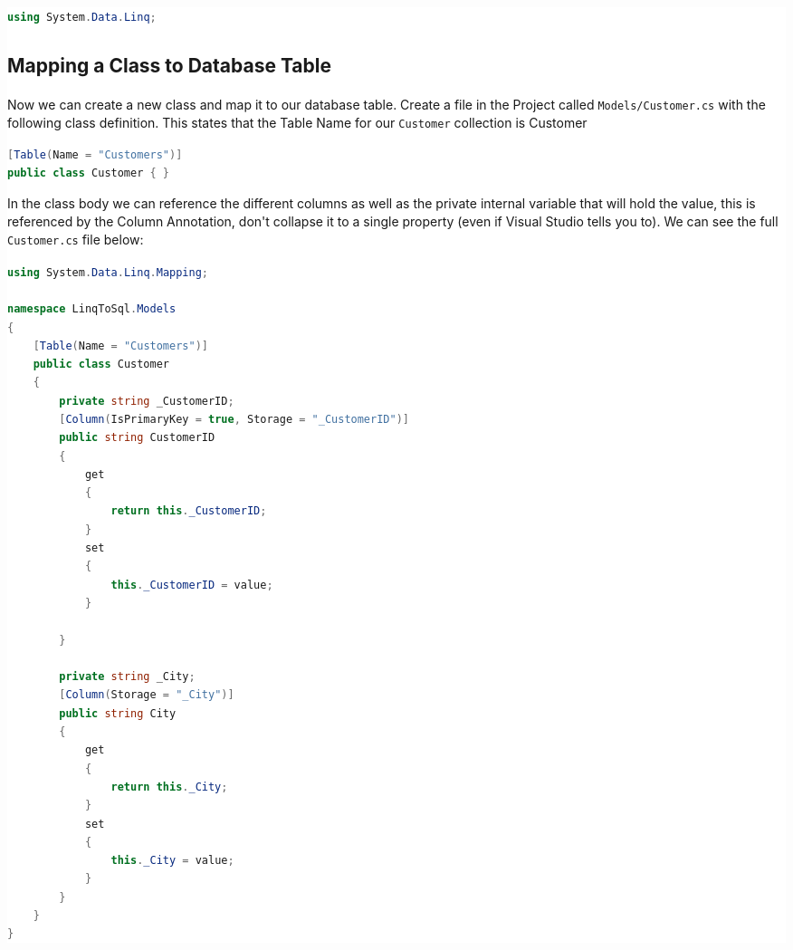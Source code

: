 ```cs
using System.Data.Linq;
```

## Mapping a Class to Database Table

Now we can create a new class and map it to our database table. Create a file in the Project called `Models/Customer.cs` with the following class definition. This states that the Table Name for our `Customer` collection is Customer

```cs
[Table(Name = "Customers")]
public class Customer { }
```

In the class body we can reference the different columns as well as the private internal variable that will hold the value, this is referenced by the Column Annotation, don't collapse it to a single property (even if Visual Studio tells you to). We can see the full `Customer.cs` file below:

```cs
using System.Data.Linq.Mapping;

namespace LinqToSql.Models
{
    [Table(Name = "Customers")]
    public class Customer
    {
        private string _CustomerID;
        [Column(IsPrimaryKey = true, Storage = "_CustomerID")]
        public string CustomerID
        {
            get
            {
                return this._CustomerID;
            }
            set
            {
                this._CustomerID = value;
            }

        }

        private string _City;
        [Column(Storage = "_City")]
        public string City
        {
            get
            {
                return this._City;
            }
            set
            {
                this._City = value;
            }
        }
    }
}
```
